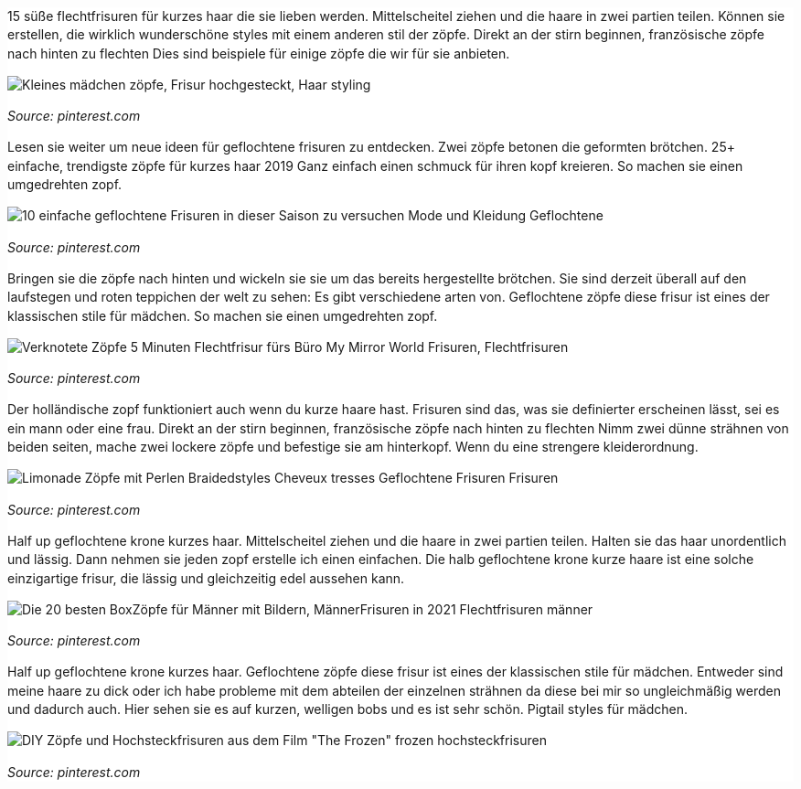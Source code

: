 15 süße flechtfrisuren für kurzes haar die sie lieben werden. Mittelscheitel ziehen und die haare in zwei partien teilen. Können sie erstellen, die wirklich wunderschöne styles mit einem anderen stil der zöpfe. Direkt an der stirn beginnen, französische zöpfe nach hinten zu flechten Dies sind beispiele für einige zöpfe die wir für sie anbieten.


![Kleines mädchen zöpfe, Frisur hochgesteckt, Haar styling](https://i.pinimg.com/736x/9d/ff/d5/9dffd5e3ebd6553caeefee003d83919e.jpg "Kleines mädchen zöpfe, Frisur hochgesteckt, Haar styling")

*Source: pinterest.com*

Lesen sie weiter um neue ideen für geflochtene frisuren zu entdecken. Zwei zöpfe betonen die geformten brötchen. 25+ einfache, trendigste zöpfe für kurzes haar 2019 Ganz einfach einen schmuck für ihren kopf kreieren. So machen sie einen umgedrehten zopf.


![10 einfache geflochtene Frisuren in dieser Saison zu versuchen Mode und Kleidung Geflochtene](https://i.pinimg.com/originals/89/8d/86/898d86faad0bce2ce2517ee241c4fca5.jpg "10 einfache geflochtene Frisuren in dieser Saison zu versuchen Mode und Kleidung Geflochtene")

*Source: pinterest.com*

Bringen sie die zöpfe nach hinten und wickeln sie sie um das bereits hergestellte brötchen. Sie sind derzeit überall auf den laufstegen und roten teppichen der welt zu sehen: Es gibt verschiedene arten von. Geflochtene zöpfe diese frisur ist eines der klassischen stile für mädchen. So machen sie einen umgedrehten zopf.


![Verknotete Zöpfe 5 Minuten Flechtfrisur fürs Büro My Mirror World Frisuren, Flechtfrisuren](https://i.pinimg.com/originals/c4/a2/f8/c4a2f88482049f2278e7e7a710bacc28.jpg "Verknotete Zöpfe 5 Minuten Flechtfrisur fürs Büro My Mirror World Frisuren, Flechtfrisuren")

*Source: pinterest.com*

Der holländische zopf funktioniert auch wenn du kurze haare hast. Frisuren sind das, was sie definierter erscheinen lässt, sei es ein mann oder eine frau. Direkt an der stirn beginnen, französische zöpfe nach hinten zu flechten Nimm zwei dünne strähnen von beiden seiten, mache zwei lockere zöpfe und befestige sie am hinterkopf. Wenn du eine strengere kleiderordnung.


![Limonade Zöpfe mit Perlen Braidedstyles Cheveux tresses Geflochtene Frisuren Frisuren](https://i.pinimg.com/originals/39/39/41/393941bb72c5e0520d16658542fabe8a.jpg "Limonade Zöpfe mit Perlen Braidedstyles Cheveux tresses Geflochtene Frisuren Frisuren")

*Source: pinterest.com*

Half up geflochtene krone kurzes haar. Mittelscheitel ziehen und die haare in zwei partien teilen. Halten sie das haar unordentlich und lässig. Dann nehmen sie jeden zopf erstelle ich einen einfachen. Die halb geflochtene krone kurze haare ist eine solche einzigartige frisur, die lässig und gleichzeitig edel aussehen kann.


![Die 20 besten BoxZöpfe für Männer mit Bildern, MännerFrisuren in 2021 Flechtfrisuren männer](https://i.pinimg.com/originals/10/96/20/109620d0d760cc53a298ba55eef7efa2.jpg "Die 20 besten BoxZöpfe für Männer mit Bildern, MännerFrisuren in 2021 Flechtfrisuren männer")

*Source: pinterest.com*

Half up geflochtene krone kurzes haar. Geflochtene zöpfe diese frisur ist eines der klassischen stile für mädchen. Entweder sind meine haare zu dick oder ich habe probleme mit dem abteilen der einzelnen strähnen da diese bei mir so ungleichmäßig werden und dadurch auch. Hier sehen sie es auf kurzen, welligen bobs und es ist sehr schön. Pigtail styles für mädchen.


![DIY Zöpfe und Hochsteckfrisuren aus dem Film &quot;The Frozen&quot; frozen hochsteckfrisuren](https://i.pinimg.com/originals/77/5d/1f/775d1fad1360713bbdd45945dfcafea7.jpg "DIY Zöpfe und Hochsteckfrisuren aus dem Film &quot;The Frozen&quot; frozen hochsteckfrisuren")

*Source: pinterest.com*
